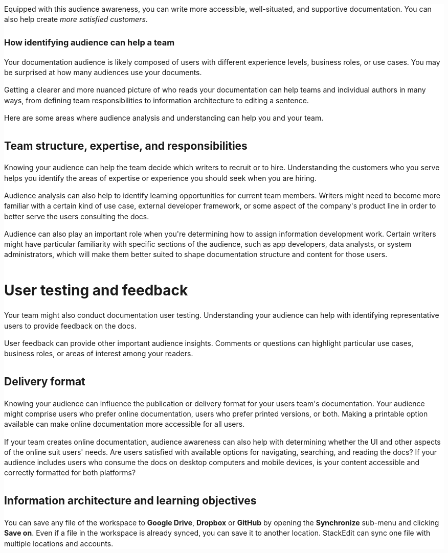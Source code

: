 Equipped with this audience awareness, you can write more accessible, well-situated, and supportive documentation. You can also help create *more satisfied customers*.

### How identifying audience can help a team ###

Your documentation audience is likely composed of users with different experience levels, business roles, or use cases. You may be surprised at how many audiences use your documents.

Getting a clearer and more nuanced picture of who reads your documentation can help teams and individual authors in many ways, from defining team responsibilities to information architecture to editing a sentence.

Here are some areas where audience analysis and understanding can help you and your team.

## Team structure, expertise, and responsibilities ##

Knowing your audience can help the team decide which writers to recruit or to hire. Understanding the customers who you serve helps you identify the areas of expertise or experience you should seek when you are hiring.

Audience analysis can also help to identify learning opportunities for current team members. Writers might need to become more familiar with a certain kind of use case, external developer framework, or some aspect of the company's product line in order to better serve the users consulting the docs.

Audience can also play an important role when you're determining how to assign information development work. Certain writers might have particular familiarity with specific sections of the audience, such as app developers, data analysts, or system administrators, which will make them better suited to shape documentation structure and content for those users.  

# User testing and feedback
Your team might also conduct documentation user testing. Understanding your audience can help with identifying representative users to provide feedback on the docs.

User feedback can provide other important audience insights. Comments or questions can highlight particular use cases, business roles, or areas of interest among your readers.   

## Delivery format
Knowing your audience can influence the publication or delivery format for your users team's documentation. Your audience might comprise users who prefer online documentation, users who prefer printed versions, or both. Making a printable option available can make online documentation more accessible for all users.

If your team creates online documentation, audience awareness can also help with determining whether the UI and other aspects of the online suit users' needs. Are users satisfied with available options for navigating, searching, and reading the docs? If your audience includes users who consume the docs on desktop computers and mobile devices, is your content accessible and correctly formatted for both platforms?

## Information architecture and learning objectives

You can save any file of the workspace to **Google Drive**, **Dropbox** or **GitHub** by opening the **Synchronize** sub-menu and clicking **Save on**. Even if a file in the workspace is already synced, you can save it to another location. StackEdit can sync one file with multiple locations and accounts.
